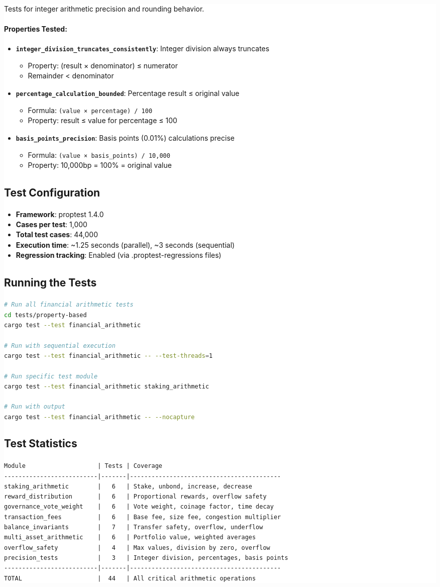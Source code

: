 Tests for integer arithmetic precision and rounding behavior.

#### Properties Tested:

- **`integer_division_truncates_consistently`**: Integer division always truncates
  - Property: (result × denominator) ≤ numerator
  - Remainder < denominator

- **`percentage_calculation_bounded`**: Percentage result ≤ original value
  - Formula: `(value × percentage) / 100`
  - Property: result ≤ value for percentage ≤ 100

- **`basis_points_precision`**: Basis points (0.01%) calculations precise
  - Formula: `(value × basis_points) / 10,000`
  - Property: 10,000bp = 100% = original value

## Test Configuration

- **Framework**: proptest 1.4.0
- **Cases per test**: 1,000
- **Total test cases**: 44,000
- **Execution time**: ~1.25 seconds (parallel), ~3 seconds (sequential)
- **Regression tracking**: Enabled (via .proptest-regressions files)

## Running the Tests

```bash
# Run all financial arithmetic tests
cd tests/property-based
cargo test --test financial_arithmetic

# Run with sequential execution
cargo test --test financial_arithmetic -- --test-threads=1

# Run specific test module
cargo test --test financial_arithmetic staking_arithmetic

# Run with output
cargo test --test financial_arithmetic -- --nocapture
```

## Test Statistics

```
Module                    | Tests | Coverage
--------------------------|-------|------------------------------------------
staking_arithmetic        |   6   | Stake, unbond, increase, decrease
reward_distribution       |   6   | Proportional rewards, overflow safety
governance_vote_weight    |   6   | Vote weight, coinage factor, time decay
transaction_fees          |   6   | Base fee, size fee, congestion multiplier
balance_invariants        |   7   | Transfer safety, overflow, underflow
multi_asset_arithmetic    |   6   | Portfolio value, weighted averages
overflow_safety           |   4   | Max values, division by zero, overflow
precision_tests           |   3   | Integer division, percentages, basis points
--------------------------|-------|------------------------------------------
TOTAL                     |  44   | All critical arithmetic operations
```
